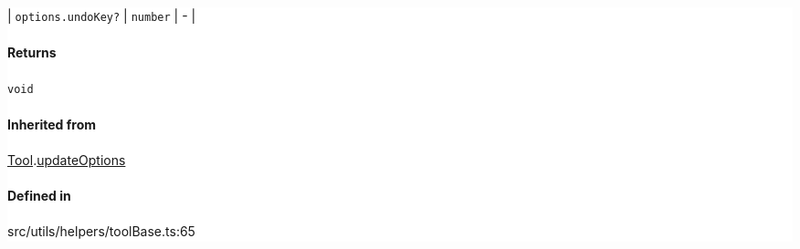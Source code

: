 | `options.undoKey?` | `number` | - |

#### Returns

`void`

#### Inherited from

[Tool](https://github.com/TheFBplus/pc-ex/blob/master/docs/md/classes/Tool.md).[updateOptions](https://github.com/TheFBplus/pc-ex/blob/master/docs/md/classes/Tool.md#updateoptions)

#### Defined in

src/utils/helpers/toolBase.ts:65
